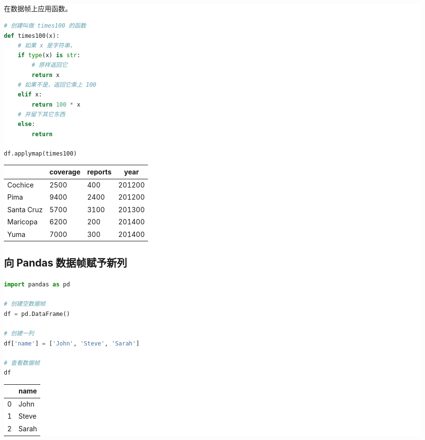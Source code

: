在数据帧上应用函数。

```py
# 创建叫做 times100 的函数
def times100(x):
    # 如果 x 是字符串，
    if type(x) is str:
        # 原样返回它
        return x
    # 如果不是，返回它乘上 100
    elif x:
        return 100 * x
    # 并留下其它东西
    else:
        return

df.applymap(times100)
```

|  | coverage | reports | year |
| --- | --- | --- | --- |
| Cochice | 2500 | 400 | 201200 |
| Pima | 9400 | 2400 | 201200 |
| Santa Cruz | 5700 | 3100 | 201300 |
| Maricopa | 6200 | 200 | 201400 |
| Yuma | 7000 | 300 | 201400 |

## 向 Pandas 数据帧赋予新列

```py
import pandas as pd

# 创建空数据帧
df = pd.DataFrame()

# 创建一列
df['name'] = ['John', 'Steve', 'Sarah']

# 查看数据帧
df
```

|  | name |
| --- | --- |
| 0 | John |
| 1 | Steve |
| 2 | Sarah |
